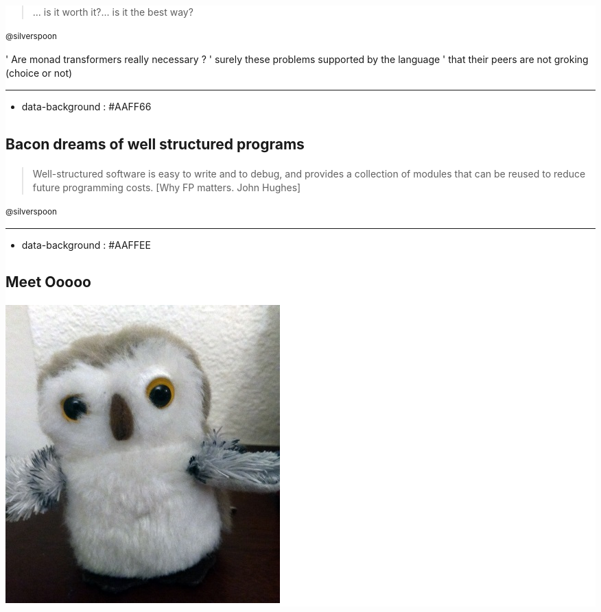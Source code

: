 
> ... is it worth it?... is it the best way?

<div class="footer">
   <small> @silverspoon </small>
</div>

' Are monad transformers really necessary ?
' surely these problems supported by the language
' that their peers are not groking (choice or not)


---
- data-background : #AAFF66

## Bacon dreams of well structured programs


> Well-structured software is easy to write and to debug, and provides a collection of modules that can be reused
to reduce future programming costs. [Why FP matters. John Hughes]

<div class="footer">
   <small> @silverspoon </small>
</div>


***
- data-background : #AAFFEE

## Meet Ooooo

<img class="plain"  src="images/ooo.jpg"/>
